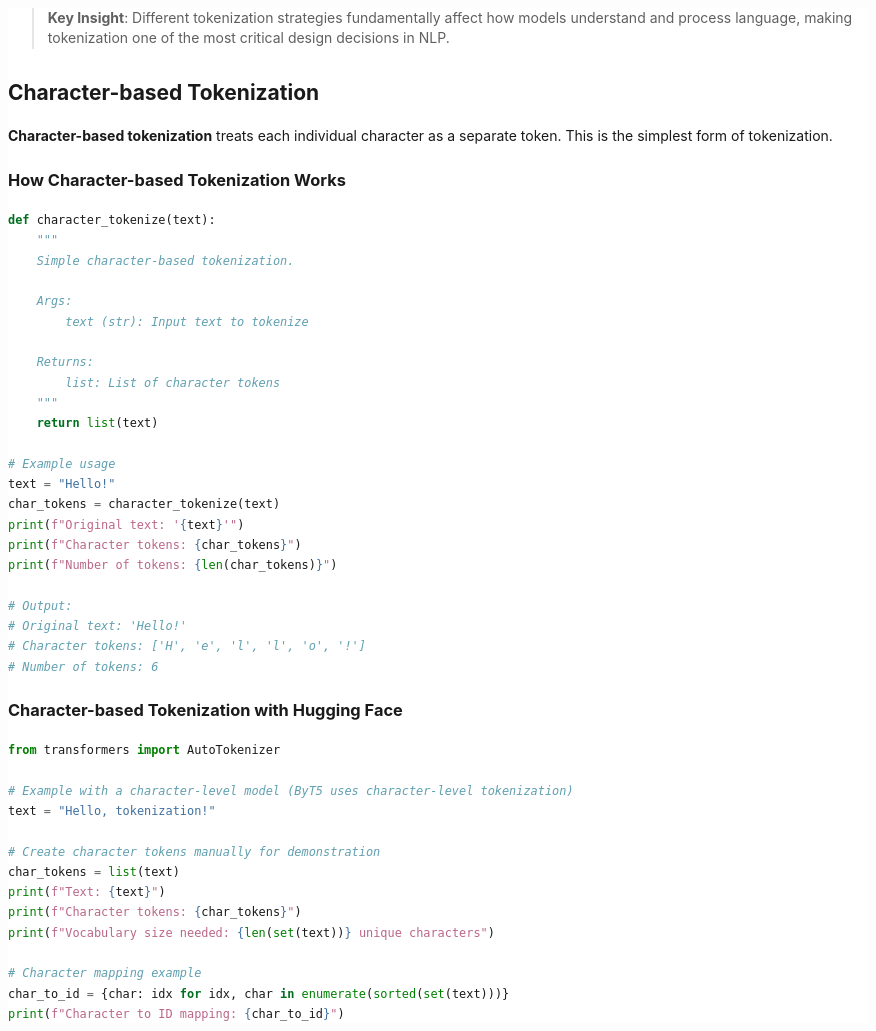 > **Key Insight**: Different tokenization strategies fundamentally affect how models understand and process language, making tokenization one of the most critical design decisions in NLP.

## Character-based Tokenization

**Character-based tokenization** treats each individual character as a separate token. This is the simplest form of tokenization.

### How Character-based Tokenization Works

```python
def character_tokenize(text):
    """
    Simple character-based tokenization.
    
    Args:
        text (str): Input text to tokenize
        
    Returns:
        list: List of character tokens
    """
    return list(text)

# Example usage
text = "Hello!"
char_tokens = character_tokenize(text)
print(f"Original text: '{text}'")
print(f"Character tokens: {char_tokens}")
print(f"Number of tokens: {len(char_tokens)}")

# Output:
# Original text: 'Hello!'
# Character tokens: ['H', 'e', 'l', 'l', 'o', '!']
# Number of tokens: 6
```

### Character-based Tokenization with Hugging Face

```python
from transformers import AutoTokenizer

# Example with a character-level model (ByT5 uses character-level tokenization)
text = "Hello, tokenization!"

# Create character tokens manually for demonstration
char_tokens = list(text)
print(f"Text: {text}")
print(f"Character tokens: {char_tokens}")
print(f"Vocabulary size needed: {len(set(text))} unique characters")

# Character mapping example
char_to_id = {char: idx for idx, char in enumerate(sorted(set(text)))}
print(f"Character to ID mapping: {char_to_id}")
```
